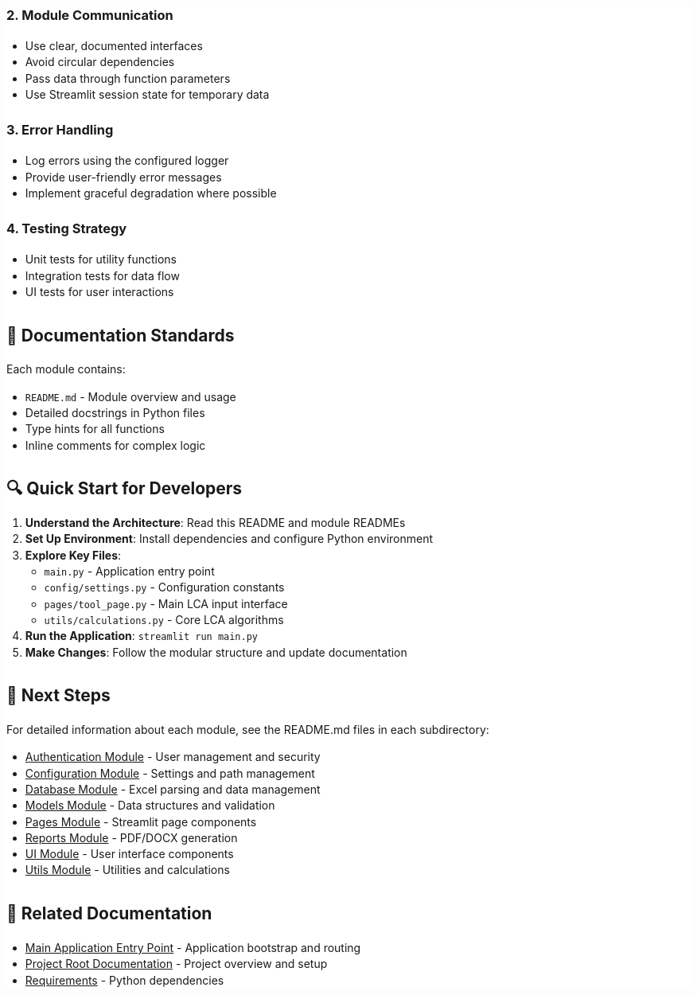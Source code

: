### 2. **Module Communication**
- Use clear, documented interfaces
- Avoid circular dependencies
- Pass data through function parameters
- Use Streamlit session state for temporary data

### 3. **Error Handling**
- Log errors using the configured logger
- Provide user-friendly error messages
- Implement graceful degradation where possible

### 4. **Testing Strategy**
- Unit tests for utility functions
- Integration tests for data flow
- UI tests for user interactions

## 📝 Documentation Standards

Each module contains:
- `README.md` - Module overview and usage
- Detailed docstrings in Python files
- Type hints for all functions
- Inline comments for complex logic

## 🔍 Quick Start for Developers

1. **Understand the Architecture**: Read this README and module READMEs
2. **Set Up Environment**: Install dependencies and configure Python environment
3. **Explore Key Files**:
   - `main.py` - Application entry point
   - `config/settings.py` - Configuration constants
   - `pages/tool_page.py` - Main LCA input interface
   - `utils/calculations.py` - Core LCA algorithms
4. **Run the Application**: `streamlit run main.py`
5. **Make Changes**: Follow the modular structure and update documentation

## 🎯 Next Steps

For detailed information about each module, see the README.md files in each subdirectory:
- [Authentication Module](auth/README.md) - User management and security
- [Configuration Module](config/README.md) - Settings and path management
- [Database Module](database/README.md) - Excel parsing and data management
- [Models Module](models/README.md) - Data structures and validation
- [Pages Module](pages/README.md) - Streamlit page components
- [Reports Module](reports/README.md) - PDF/DOCX generation
- [UI Module](ui/README.md) - User interface components
- [Utils Module](utils/README.md) - Utilities and calculations

## 📖 Related Documentation

- [Main Application Entry Point](../main.py) - Application bootstrap and routing
- [Project Root Documentation](../README.md) - Project overview and setup
- [Requirements](../requirements.txt) - Python dependencies